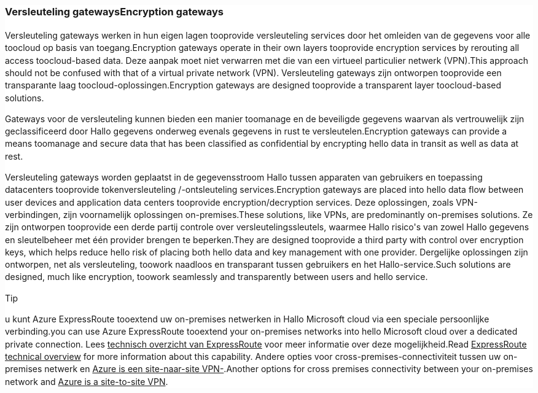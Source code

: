 ### <a name="encryption-gateways"></a><span data-ttu-id="def60-308">Versleuteling gateways</span><span class="sxs-lookup"><span data-stu-id="def60-308">Encryption gateways</span></span>
<span data-ttu-id="def60-309">Versleuteling gateways werken in hun eigen lagen tooprovide versleuteling services door het omleiden van de gegevens voor alle toocloud op basis van toegang.</span><span class="sxs-lookup"><span data-stu-id="def60-309">Encryption gateways operate in their own layers tooprovide encryption services by rerouting all access toocloud-based data.</span></span> <span data-ttu-id="def60-310">Deze aanpak moet niet verwarren met die van een virtueel particulier netwerk (VPN).</span><span class="sxs-lookup"><span data-stu-id="def60-310">This approach should not be confused with that of a virtual private network (VPN).</span></span> <span data-ttu-id="def60-311">Versleuteling gateways zijn ontworpen tooprovide een transparante laag toocloud-oplossingen.</span><span class="sxs-lookup"><span data-stu-id="def60-311">Encryption gateways are designed tooprovide a transparent layer toocloud-based solutions.</span></span>   

<span data-ttu-id="def60-312">Gateways voor de versleuteling kunnen bieden een manier toomanage en de beveiligde gegevens waarvan als vertrouwelijk zijn geclassificeerd door Hallo gegevens onderweg evenals gegevens in rust te versleutelen.</span><span class="sxs-lookup"><span data-stu-id="def60-312">Encryption gateways can provide a means toomanage and secure data that has been classified as confidential by encrypting hello data in transit as well as data at rest.</span></span>  

<span data-ttu-id="def60-313">Versleuteling gateways worden geplaatst in de gegevensstroom Hallo tussen apparaten van gebruikers en toepassing datacenters tooprovide tokenversleuteling /-ontsleuteling services.</span><span class="sxs-lookup"><span data-stu-id="def60-313">Encryption gateways are placed into hello data flow between user devices and application data centers tooprovide encryption/decryption services.</span></span> <span data-ttu-id="def60-314">Deze oplossingen, zoals VPN-verbindingen, zijn voornamelijk oplossingen on-premises.</span><span class="sxs-lookup"><span data-stu-id="def60-314">These solutions, like VPNs, are predominantly on-premises solutions.</span></span> <span data-ttu-id="def60-315">Ze zijn ontworpen tooprovide een derde partij controle over versleutelingssleutels, waarmee Hallo risico's van zowel Hallo gegevens en sleutelbeheer met één provider brengen te beperken.</span><span class="sxs-lookup"><span data-stu-id="def60-315">They are designed tooprovide a third party with control over encryption keys, which helps reduce hello risk of placing both hello data and key management with one provider.</span></span> <span data-ttu-id="def60-316">Dergelijke oplossingen zijn ontworpen, net als versleuteling, toowork naadloos en transparant tussen gebruikers en het Hallo-service.</span><span class="sxs-lookup"><span data-stu-id="def60-316">Such solutions are designed, much like encryption, toowork seamlessly and transparently between users and hello service.</span></span> 

> [!TIP]
> <span data-ttu-id="def60-317">u kunt Azure ExpressRoute tooextend uw on-premises netwerken in Hallo Microsoft cloud via een speciale persoonlijke verbinding.</span><span class="sxs-lookup"><span data-stu-id="def60-317">you can use Azure ExpressRoute tooextend your on-premises networks into hello Microsoft cloud over a dedicated private connection.</span></span> <span data-ttu-id="def60-318">Lees [technisch overzicht van ExpressRoute](../expressroute/expressroute-introduction.md) voor meer informatie over deze mogelijkheid.</span><span class="sxs-lookup"><span data-stu-id="def60-318">Read [ExpressRoute technical overview](../expressroute/expressroute-introduction.md) for more information about this capability.</span></span> <span data-ttu-id="def60-319">Andere opties voor cross-premises-connectiviteit tussen uw on-premises netwerk en [Azure is een site-naar-site VPN-](../vpn-gateway/vpn-gateway-howto-site-to-site-resource-manager-portal.md).</span><span class="sxs-lookup"><span data-stu-id="def60-319">Another options for cross premises connectivity between your on-premises network and [Azure is a site-to-site VPN](../vpn-gateway/vpn-gateway-howto-site-to-site-resource-manager-portal.md).</span></span>
> 
> 
